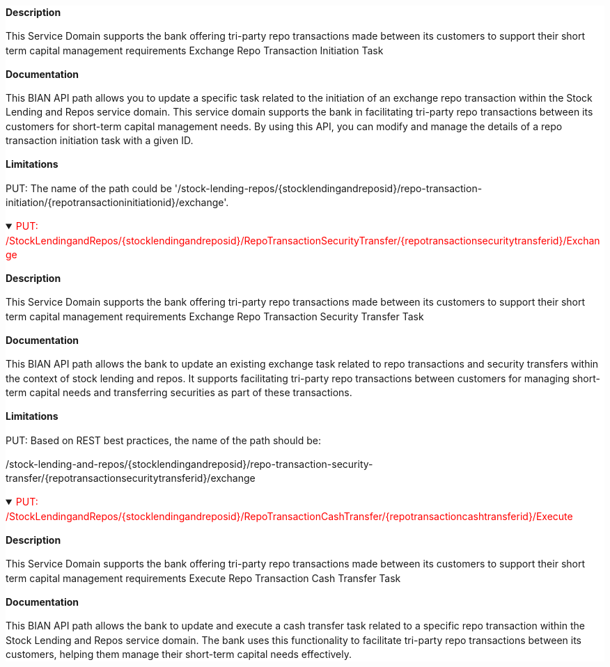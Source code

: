   **Description**

  This Service Domain supports the bank offering tri-party repo transactions made between its customers to support their short term capital management requirements Exchange Repo Transaction Initiation Task

  **Documentation**

  This BIAN API path allows you to update a specific task related to the initiation of an exchange repo transaction within the Stock Lending and Repos service domain. This service domain supports the bank in facilitating tri-party repo transactions between its customers for short-term capital management needs. By using this API, you can modify and manage the details of a repo transaction initiation task with a given ID.

  **Limitations**

  PUT: The name of the path could be '/stock-lending-repos/{stocklendingandreposid}/repo-transaction-initiation/{repotransactioninitiationid}/exchange'.

</details>

<details open>
  <summary><span style='color:red;'>PUT: /StockLendingandRepos/{stocklendingandreposid}/RepoTransactionSecurityTransfer/{repotransactionsecuritytransferid}/Exchange</span></summary>

  **Description**

  This Service Domain supports the bank offering tri-party repo transactions made between its customers to support their short term capital management requirements Exchange Repo Transaction Security Transfer Task

  **Documentation**

  This BIAN API path allows the bank to update an existing exchange task related to repo transactions and security transfers within the context of stock lending and repos. It supports facilitating tri-party repo transactions between customers for managing short-term capital needs and transferring securities as part of these transactions.

  **Limitations**

  PUT: Based on REST best practices, the name of the path should be:

/stock-lending-and-repos/{stocklendingandreposid}/repo-transaction-security-transfer/{repotransactionsecuritytransferid}/exchange

</details>

<details open>
  <summary><span style='color:red;'>PUT: /StockLendingandRepos/{stocklendingandreposid}/RepoTransactionCashTransfer/{repotransactioncashtransferid}/Execute</span></summary>

  **Description**

  This Service Domain supports the bank offering tri-party repo transactions made between its customers to support their short term capital management requirements Execute Repo Transaction Cash Transfer Task

  **Documentation**

  This BIAN API path allows the bank to update and execute a cash transfer task related to a specific repo transaction within the Stock Lending and Repos service domain. The bank uses this functionality to facilitate tri-party repo transactions between its customers, helping them manage their short-term capital needs effectively.

